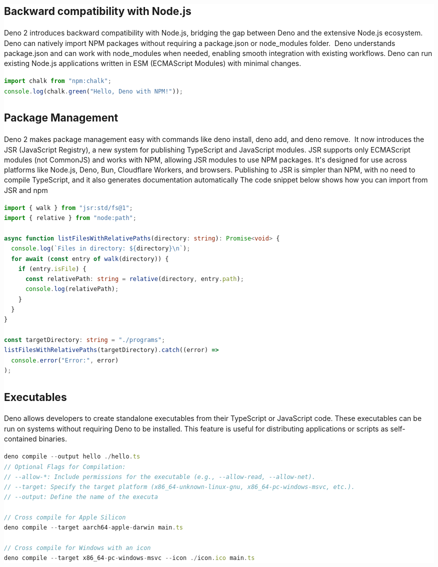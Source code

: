 ## Backward compatibility with Node.js

Deno 2 introduces backward compatibility with Node.js, bridging the gap between Deno and the extensive Node.js ecosystem.
Deno can natively import NPM packages without requiring a package.json or node_modules folder. 
Deno understands package.json and can work with node_modules when needed, enabling smooth integration with existing workflows.
Deno can run existing Node.js applications written in ESM (ECMAScript Modules) with minimal changes.

```typescript
import chalk from "npm:chalk";
console.log(chalk.green("Hello, Deno with NPM!"));
```

## Package Management

Deno 2 makes package management easy with commands like deno install, deno add, and deno remove. 
It now introduces the JSR (JavaScript Registry), a new system for publishing TypeScript and JavaScript modules. JSR supports only ECMAScript modules (not CommonJS) and works with NPM, allowing JSR modules to use NPM packages. It's designed for use across platforms like Node.js, Deno, Bun, Cloudflare Workers, and browsers. Publishing to JSR is simpler than NPM, with no need to compile TypeScript, and it also generates documentation automatically
The code snippet below shows how you can import from JSR and npm

```typescript
import { walk } from "jsr:std/fs@1";
import { relative } from "node:path";

async function listFilesWithRelativePaths(directory: string): Promise<void> {
  console.log(`Files in directory: ${directory}\n`);
  for await (const entry of walk(directory)) {
    if (entry.isFile) {
      const relativePath: string = relative(directory, entry.path);
      console.log(relativePath);
    }
  }
}

const targetDirectory: string = "./programs";
listFilesWithRelativePaths(targetDirectory).catch((error) =>
  console.error("Error:", error)
);
```

## Executables

Deno allows developers to create standalone executables from their TypeScript or JavaScript code. These executables can be run on systems without requiring Deno to be installed. This feature is useful for distributing applications or scripts as self-contained binaries.

```typescript
deno compile --output hello ./hello.ts
// Optional Flags for Compilation:
// --allow-*: Include permissions for the executable (e.g., --allow-read, --allow-net).
// --target: Specify the target platform (x86_64-unknown-linux-gnu, x86_64-pc-windows-msvc, etc.).
// --output: Define the name of the executa

// Cross compile for Apple Silicon
deno compile --target aarch64-apple-darwin main.ts

// Cross compile for Windows with an icon
deno compile --target x86_64-pc-windows-msvc --icon ./icon.ico main.ts
```

